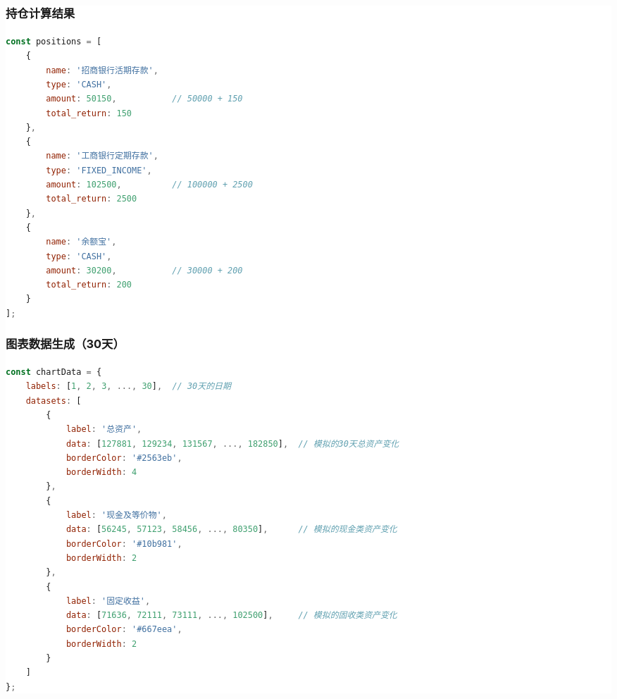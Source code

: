### 持仓计算结果

```javascript
const positions = [
    {
        name: '招商银行活期存款',
        type: 'CASH',
        amount: 50150,           // 50000 + 150
        total_return: 150
    },
    {
        name: '工商银行定期存款', 
        type: 'FIXED_INCOME',
        amount: 102500,          // 100000 + 2500
        total_return: 2500
    },
    {
        name: '余额宝',
        type: 'CASH', 
        amount: 30200,           // 30000 + 200
        total_return: 200
    }
];
```

### 图表数据生成（30天）

```javascript
const chartData = {
    labels: [1, 2, 3, ..., 30],  // 30天的日期
    datasets: [
        {
            label: '总资产',
            data: [127881, 129234, 131567, ..., 182850],  // 模拟的30天总资产变化
            borderColor: '#2563eb',
            borderWidth: 4
        },
        {
            label: '现金及等价物',
            data: [56245, 57123, 58456, ..., 80350],      // 模拟的现金类资产变化
            borderColor: '#10b981',
            borderWidth: 2
        },
        {
            label: '固定收益',
            data: [71636, 72111, 73111, ..., 102500],     // 模拟的固收类资产变化
            borderColor: '#667eea', 
            borderWidth: 2
        }
    ]
};
```
